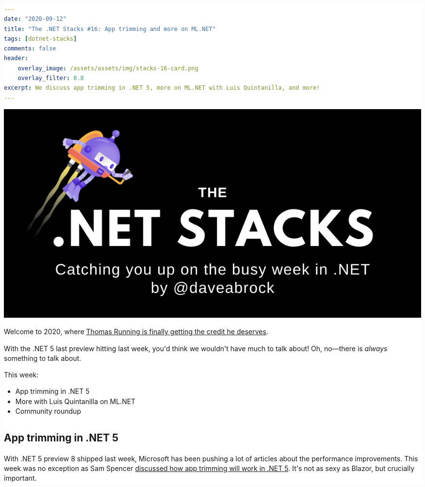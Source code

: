 ```yaml
---
date: "2020-09-12"
title: "The .NET Stacks #16: App trimming and more on ML.NET"
tags: [dotnet-stacks]
comments: false
header:
    overlay_image: /assets/assets/img/stacks-16-card.png
    overlay_filter: 0.8
excerpt: We discuss app trimming in .NET 5, more on ML.NET with Luis Quintanilla, and more!
---
```


![Newsletter image](/assets/img/newsletter-header.png)

Welcome to 2020, where [Thomas Running is finally getting the credit he deserves](https://twitter.com/codinghorror/status/1301970691135160321).

With the .NET 5 last preview hitting last week, you'd think we wouldn't have much to talk about! Oh, no—there is *always* something to talk about.

This week:

* App trimming in .NET 5
* More with Luis Quintanilla on ML.NET
* Community roundup

## App trimming in .NET 5

With .NET 5 preview 8 shipped last week, Microsoft has been pushing a lot of articles about the performance improvements. This week was no exception as Sam Spencer [discussed how app trimming will work in .NET 5](https://devblogs.microsoft.com/dotnet/app-trimming-in-net-5/). It's not as sexy as Blazor, but crucially important.
